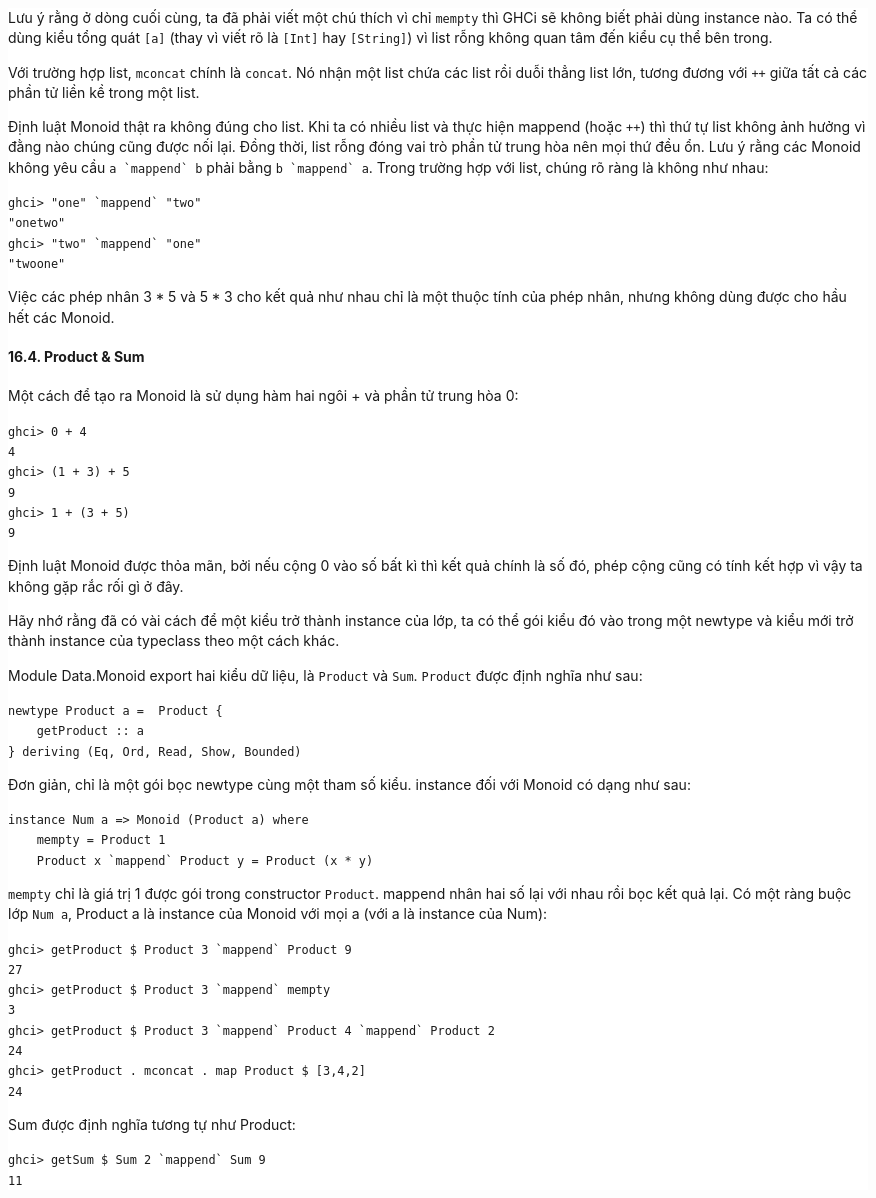 Lưu ý rằng ở dòng cuối cùng, ta đã phải viết một chú thích vì chỉ `mempty` thì GHCi sẽ không biết phải dùng instance nào. Ta có thể dùng kiểu tổng quát `[a]` (thay vì viết rõ là `[Int]` hay `[String]`) vì list rỗng không quan tâm đến kiểu cụ thể bên trong.

Với trường hợp list, `mconcat` chính là `concat`. Nó nhận một list chứa các list rồi duỗi thẳng list lớn, tương đương với `++` giữa tất cả các phần tử liền kề trong một list.

Định luật Monoid thật ra không đúng cho list. Khi ta có nhiều list và thực hiện mappend (hoặc `++`) thì thứ tự list không ảnh hưởng vì đằng nào chúng cũng được nối lại. Đồng thời, list rỗng đóng vai trò phần tử trung hòa nên mọi thứ đều ổn. Lưu ý rằng các Monoid không yêu cầu ```a `mappend` b``` phải bằng ```b `mappend` a```. Trong trường hợp với list, chúng rõ ràng là không như nhau:
```
ghci> "one" `mappend` "two"
"onetwo"
ghci> "two" `mappend` "one"
"twoone"
```
Việc các phép nhân $3 * 5$ và $5 * 3$ cho kết quả như nhau chỉ là một thuộc tính của phép nhân, nhưng không dùng được cho hầu hết các Monoid.

#### **16.4. Product & Sum**

Một cách để tạo ra Monoid là sử dụng hàm hai ngôi $+$ và phần tử trung hòa $0$:
```
ghci> 0 + 4
4
ghci> (1 + 3) + 5
9
ghci> 1 + (3 + 5)
9
```
Định luật Monoid được thỏa mãn, bởi nếu cộng 0 vào số bất kì thì kết quả chính là số đó, phép cộng cũng có tính kết hợp vì vậy ta không gặp rắc rối gì ở đây. 

Hãy nhớ rằng đã có vài cách để một kiểu trở thành instance của lớp, ta có thể gói kiểu đó vào trong một newtype và kiểu mới trở thành instance của typeclass theo một cách khác.

Module Data.Monoid export hai kiểu dữ liệu, là `Product` và `Sum`. `Product` được định nghĩa như sau:
```
newtype Product a =  Product { 
	getProduct :: a 
} deriving (Eq, Ord, Read, Show, Bounded)
```
Đơn giản, chỉ là một gói bọc newtype cùng một tham số kiểu. instance đối với Monoid có dạng như sau:
```
instance Num a => Monoid (Product a) where
    mempty = Product 1
    Product x `mappend` Product y = Product (x * y)
```
`mempty` chỉ là giá trị $1$ được gói trong constructor `Product`. mappend nhân hai số lại với nhau rồi bọc kết quả lại. Có một ràng buộc lớp `Num a`, Product a là instance của Monoid với mọi a (với a là instance của Num):
```
ghci> getProduct $ Product 3 `mappend` Product 9
27
ghci> getProduct $ Product 3 `mappend` mempty
3
ghci> getProduct $ Product 3 `mappend` Product 4 `mappend` Product 2
24
ghci> getProduct . mconcat . map Product $ [3,4,2]
24
```
Sum được định nghĩa tương tự như Product:
```
ghci> getSum $ Sum 2 `mappend` Sum 9
11
```